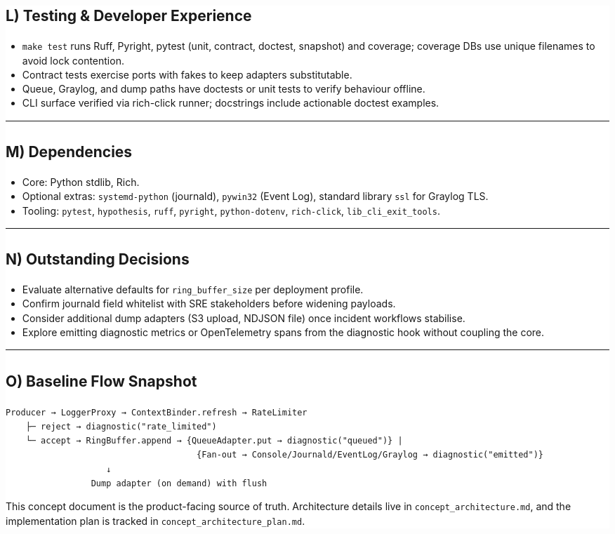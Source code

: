
## L) Testing & Developer Experience

* `make test` runs Ruff, Pyright, pytest (unit, contract, doctest, snapshot) and coverage; coverage DBs use unique filenames to avoid lock contention.
* Contract tests exercise ports with fakes to keep adapters substitutable.
* Queue, Graylog, and dump paths have doctests or unit tests to verify behaviour offline.
* CLI surface verified via rich-click runner; docstrings include actionable doctest examples.

---

## M) Dependencies

* Core: Python stdlib, Rich.
* Optional extras: `systemd-python` (journald), `pywin32` (Event Log), standard library `ssl` for Graylog TLS.
* Tooling: `pytest`, `hypothesis`, `ruff`, `pyright`, `python-dotenv`, `rich-click`, `lib_cli_exit_tools`.

---

## N) Outstanding Decisions

* Evaluate alternative defaults for `ring_buffer_size` per deployment profile.
* Confirm journald field whitelist with SRE stakeholders before widening payloads.
* Consider additional dump adapters (S3 upload, NDJSON file) once incident workflows stabilise.
* Explore emitting diagnostic metrics or OpenTelemetry spans from the diagnostic hook without coupling the core.

---

## O) Baseline Flow Snapshot

```
Producer → LoggerProxy → ContextBinder.refresh → RateLimiter
    ├─ reject → diagnostic("rate_limited")
    └─ accept → RingBuffer.append → {QueueAdapter.put → diagnostic("queued")} |
                                      {Fan-out → Console/Journald/EventLog/Graylog → diagnostic("emitted")}
                    ↓
                 Dump adapter (on demand) with flush
```

This concept document is the product-facing source of truth. Architecture details live in `concept_architecture.md`, and the implementation plan is tracked in `concept_architecture_plan.md`.

